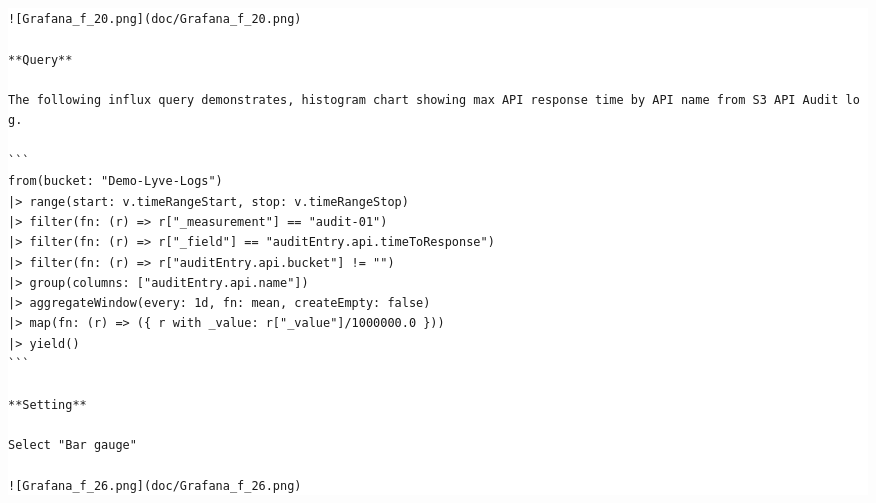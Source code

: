     ![Grafana_f_20.png](doc/Grafana_f_20.png)

    **Query**

    The following influx query demonstrates, histogram chart showing max API response time by API name from S3 API Audit log.

    ```
    from(bucket: "Demo-Lyve-Logs")
    |> range(start: v.timeRangeStart, stop: v.timeRangeStop)
    |> filter(fn: (r) => r["_measurement"] == "audit-01")
    |> filter(fn: (r) => r["_field"] == "auditEntry.api.timeToResponse")
    |> filter(fn: (r) => r["auditEntry.api.bucket"] != "")
    |> group(columns: ["auditEntry.api.name"])
    |> aggregateWindow(every: 1d, fn: mean, createEmpty: false)
    |> map(fn: (r) => ({ r with _value: r["_value"]/1000000.0 }))
    |> yield()
    ```

    **Setting**

    Select "Bar gauge"

    ![Grafana_f_26.png](doc/Grafana_f_26.png)
